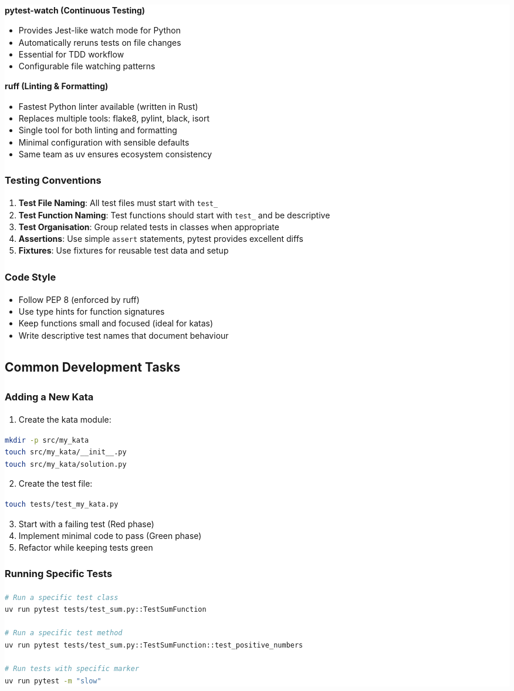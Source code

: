 **pytest-watch (Continuous Testing)**
- Provides Jest-like watch mode for Python
- Automatically reruns tests on file changes
- Essential for TDD workflow
- Configurable file watching patterns

**ruff (Linting & Formatting)**
- Fastest Python linter available (written in Rust)
- Replaces multiple tools: flake8, pylint, black, isort
- Single tool for both linting and formatting
- Minimal configuration with sensible defaults
- Same team as uv ensures ecosystem consistency

### Testing Conventions

1. **Test File Naming**: All test files must start with `test_`
2. **Test Function Naming**: Test functions should start with `test_` and be descriptive
3. **Test Organisation**: Group related tests in classes when appropriate
4. **Assertions**: Use simple `assert` statements, pytest provides excellent diffs
5. **Fixtures**: Use fixtures for reusable test data and setup

### Code Style

- Follow PEP 8 (enforced by ruff)
- Use type hints for function signatures
- Keep functions small and focused (ideal for katas)
- Write descriptive test names that document behaviour

## Common Development Tasks

### Adding a New Kata

1. Create the kata module:
```bash
mkdir -p src/my_kata
touch src/my_kata/__init__.py
touch src/my_kata/solution.py
```

2. Create the test file:
```bash
touch tests/test_my_kata.py
```

3. Start with a failing test (Red phase)
4. Implement minimal code to pass (Green phase)
5. Refactor while keeping tests green

### Running Specific Tests

```bash
# Run a specific test class
uv run pytest tests/test_sum.py::TestSumFunction

# Run a specific test method
uv run pytest tests/test_sum.py::TestSumFunction::test_positive_numbers

# Run tests with specific marker
uv run pytest -m "slow"
```

